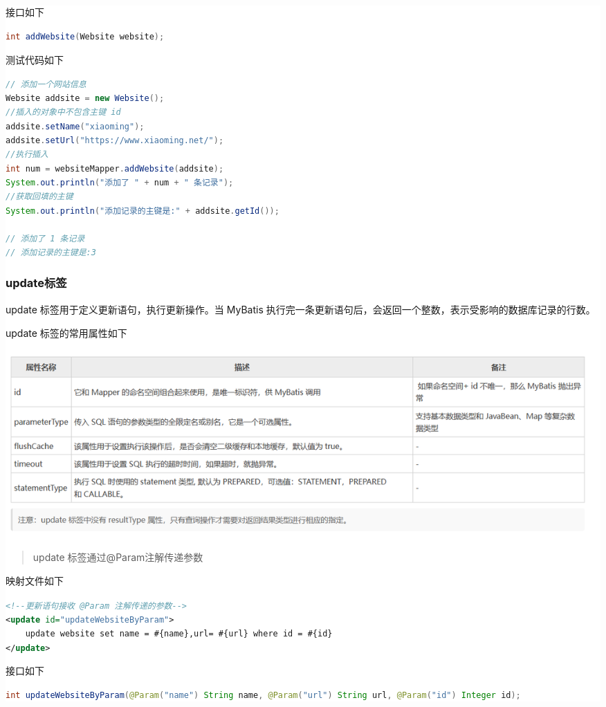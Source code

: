 接口如下
```java
int addWebsite(Website website);
```

测试代码如下
```java
// 添加一个网站信息
Website addsite = new Website();
//插入的对象中不包含主键 id 
addsite.setName("xiaoming");
addsite.setUrl("https://www.xiaoming.net/");
//执行插入
int num = websiteMapper.addWebsite(addsite);
System.out.println("添加了 " + num + " 条记录");
//获取回填的主键
System.out.println("添加记录的主键是:" + addsite.getId());

// 添加了 1 条记录
// 添加记录的主键是:3
```

### update标签

update 标签用于定义更新语句，执行更新操作。当 MyBatis 执行完一条更新语句后，会返回一个整数，表示受影响的数据库记录的行数。

update 标签的常用属性如下

![mybatis_20230805163302.png](../blog_img/mybatis_20230805163302.png)

> update 标签通过@Param注解传递参数

映射文件如下
```xml
<!--更新语句接收 @Param 注解传递的参数-->
<update id="updateWebsiteByParam">
    update website set name = #{name},url= #{url} where id = #{id}
</update>
```

接口如下
```java
int updateWebsiteByParam(@Param("name") String name, @Param("url") String url, @Param("id") Integer id);
```
